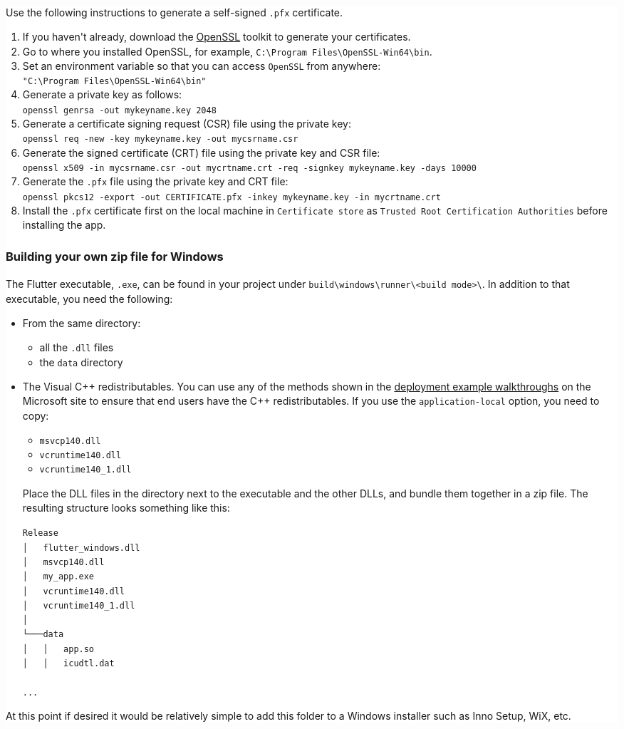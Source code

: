 Use the following instructions to generate a
self-signed `.pfx` certificate.

1. If you haven't already, download the [OpenSSL][]
   toolkit to generate your certificates.
1. Go to where you installed OpenSSL, for example,
   `C:\Program Files\OpenSSL-Win64\bin`.
1. Set an environment variable so that you can access
   `OpenSSL` from anywhere:<br>
   `"C:\Program Files\OpenSSL-Win64\bin"`
1. Generate a private key as follows:<br>
   `openssl genrsa -out mykeyname.key 2048`
1. Generate a certificate signing request (CSR)
   file using the private key:<br>
   `openssl req -new -key mykeyname.key -out mycsrname.csr`
1. Generate the signed certificate (CRT) file using
   the private key and CSR file:<br>
   `openssl x509 -in mycsrname.csr -out mycrtname.crt -req -signkey mykeyname.key -days 10000`
1. Generate the `.pfx` file using the private key and
   CRT file:<br>
   `openssl pkcs12 -export -out CERTIFICATE.pfx -inkey mykeyname.key -in mycrtname.crt`
1. Install the `.pfx` certificate first on the local machine
   in `Certificate store` as
   `Trusted Root Certification Authorities`
   before installing the app.

[OpenSSL]: https://slproweb.com/products/Win32OpenSSL.html

### Building your own zip file for Windows

The Flutter executable, `.exe`, can be found in your
project under `build\windows\runner\<build mode>\`.
In addition to that executable, you need the following:

* From the same directory:
  * all the `.dll` files
  * the `data` directory
* The Visual C++ redistributables.
  You can use any of the methods shown in the
  [deployment example walkthroughs][] on the Microsoft site
  to ensure that end users have the C++ redistributables.
  If you use the `application-local` option, you need to copy:
  * `msvcp140.dll`
  * `vcruntime140.dll`
  * `vcruntime140_1.dll`
  
  Place the DLL files in the directory next to the executable
  and the other DLLs, and bundle them together in a zip file.
  The resulting structure looks something like this:
  
  ```plaintext
  Release
  │   flutter_windows.dll
  │   msvcp140.dll
  │   my_app.exe
  │   vcruntime140.dll
  │   vcruntime140_1.dll
  │
  └───data
  │   │   app.so
  │   │   icudtl.dat

  ...
  ```

At this point if desired it would be relatively simple to
add this folder to a Windows installer such as Inno Setup, WiX, etc.

[deployment example walkthroughs]: https://docs.microsoft.com/en-us/cpp/windows/deployment-examples


[C interop using `dart:ffi`]: {{site.dart-site}}/guides/libraries/c-interop
[win32 package]: {{site.pub}}/packages/win32
[Windows registry]: {{site.pub}}/packages/win32_registry
[gamepad support]: {{site.pub}}/packages/win32_gamepad
[biometric storage]: {{site.pub}}/packages/biometric_storage
[taskbar integration]: {{site.pub}}//packages/windows_taskbar
[serial port access]: {{site.pub}}/packages/serial_port_win32
[packages support Windows]: {{site.pub}}/packages?q=platform%3Awindows
[`url_launcher`]: {{site.pub-pkg}}/url_launcher
[`shared_preferences`]: {{site.pub-pkg}}/shared_preferences
[`file_selector`]: {{site.pub-pkg}}/file_selector
[`path_provider`]: {{site.pub-pkg}}/path_provider
[Fluent design system]: https://docs.microsoft.com/en-us/windows/apps/design/
[fluent_ui]: {{site.pub}}/packages/fluent_ui
[Flutter Favorite]: /packages-and-plugins/favorites
[fluentui_system_icons]: {{site.pub}}/packages/fluentui_system_icons
[bitsdojo_window]: {{site.pub}}/packages/bitsdojo_window
[MSIX]: https://docs.microsoft.com/en-us/windows/msix/overview
[msix package]: {{site.pub}}/packages/msix
[Desktop Photo Search]: {{site.repo.samples}}/tree/main/desktop_photo_search